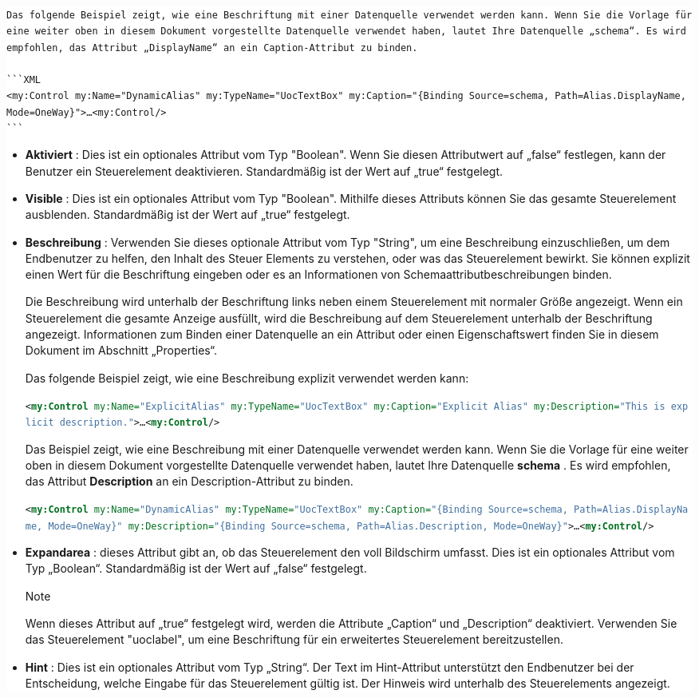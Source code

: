     Das folgende Beispiel zeigt, wie eine Beschriftung mit einer Datenquelle verwendet werden kann. Wenn Sie die Vorlage für eine weiter oben in diesem Dokument vorgestellte Datenquelle verwendet haben, lautet Ihre Datenquelle „schema“. Es wird empfohlen, das Attribut „DisplayName“ an ein Caption-Attribut zu binden.

    ```XML
    <my:Control my:Name="DynamicAlias" my:TypeName="UocTextBox" my:Caption="{Binding Source=schema, Path=Alias.DisplayName, Mode=OneWay}">…<my:Control/>
    ```

- **Aktiviert** : Dies ist ein optionales Attribut vom Typ "Boolean". Wenn Sie diesen Attributwert auf „false“ festlegen, kann der Benutzer ein Steuerelement deaktivieren. Standardmäßig ist der Wert auf „true“ festgelegt.

- **Visible** : Dies ist ein optionales Attribut vom Typ "Boolean". Mithilfe dieses Attributs können Sie das gesamte Steuerelement ausblenden. Standardmäßig ist der Wert auf „true“ festgelegt.

- **Beschreibung** : Verwenden Sie dieses optionale Attribut vom Typ "String", um eine Beschreibung einzuschließen, um dem Endbenutzer zu helfen, den Inhalt des Steuer Elements zu verstehen, oder was das Steuerelement bewirkt. Sie können explizit einen Wert für die Beschriftung eingeben oder es an Informationen von Schemaattributbeschreibungen binden.

    Die Beschreibung wird unterhalb der Beschriftung links neben einem Steuerelement mit normaler Größe angezeigt. Wenn ein Steuerelement die gesamte Anzeige ausfüllt, wird die Beschreibung auf dem Steuerelement unterhalb der Beschriftung angezeigt. Informationen zum Binden einer Datenquelle an ein Attribut oder einen Eigenschaftswert finden Sie in diesem Dokument im Abschnitt „Properties“.

    Das folgende Beispiel zeigt, wie eine Beschreibung explizit verwendet werden kann:

    ```XML
    <my:Control my:Name="ExplicitAlias" my:TypeName="UocTextBox" my:Caption="Explicit Alias" my:Description="This is explicit description.">…<my:Control/>
    ```

    Das Beispiel zeigt, wie eine Beschreibung mit einer Datenquelle verwendet werden kann. Wenn Sie die Vorlage für eine weiter oben in diesem Dokument vorgestellte Datenquelle verwendet haben, lautet Ihre Datenquelle **schema** . Es wird empfohlen, das Attribut **Description** an ein Description-Attribut zu binden.

    ```XML
    <my:Control my:Name="DynamicAlias" my:TypeName="UocTextBox" my:Caption="{Binding Source=schema, Path=Alias.DisplayName, Mode=OneWay}" my:Description="{Binding Source=schema, Path=Alias.Description, Mode=OneWay}">…<my:Control/>
    ```

- **Expandarea** : dieses Attribut gibt an, ob das Steuerelement den voll Bildschirm umfasst. Dies ist ein optionales Attribut vom Typ „Boolean“. Standardmäßig ist der Wert auf „false“ festgelegt.

    >[!NOTE]
    >Wenn dieses Attribut auf „true“ festgelegt wird, werden die Attribute „Caption“ und „Description“ deaktiviert. Verwenden Sie das Steuerelement "uoclabel", um eine Beschriftung für ein erweitertes Steuerelement bereitzustellen.
    >

- **Hint** : Dies ist ein optionales Attribut vom Typ „String“. Der Text im Hint-Attribut unterstützt den Endbenutzer bei der Entscheidung, welche Eingabe für das Steuerelement gültig ist. Der Hinweis wird unterhalb des Steuerelements angezeigt.
